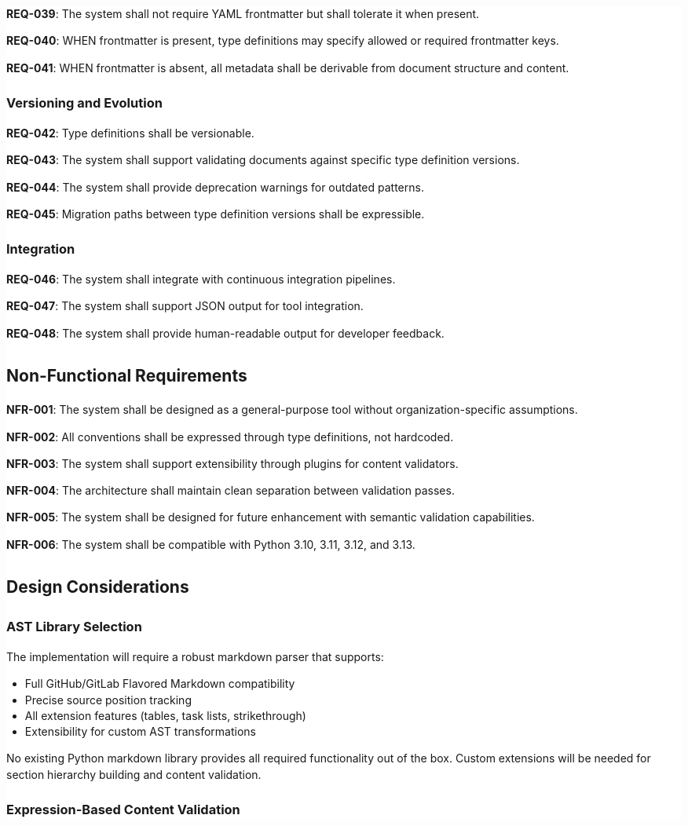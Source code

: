 **REQ-039**: The system shall not require YAML frontmatter but shall tolerate it when present.

**REQ-040**: WHEN frontmatter is present, type definitions may specify allowed or required frontmatter keys.

**REQ-041**: WHEN frontmatter is absent, all metadata shall be derivable from document structure and content.

### Versioning and Evolution

**REQ-042**: Type definitions shall be versionable.

**REQ-043**: The system shall support validating documents against specific type definition versions.

**REQ-044**: The system shall provide deprecation warnings for outdated patterns.

**REQ-045**: Migration paths between type definition versions shall be expressible.

### Integration

**REQ-046**: The system shall integrate with continuous integration pipelines.

**REQ-047**: The system shall support JSON output for tool integration.

**REQ-048**: The system shall provide human-readable output for developer feedback.

## Non-Functional Requirements

**NFR-001**: The system shall be designed as a general-purpose tool without organization-specific assumptions.

**NFR-002**: All conventions shall be expressed through type definitions, not hardcoded.

**NFR-003**: The system shall support extensibility through plugins for content validators.

**NFR-004**: The architecture shall maintain clean separation between validation passes.

**NFR-005**: The system shall be designed for future enhancement with semantic validation capabilities.

**NFR-006**: The system shall be compatible with Python 3.10, 3.11, 3.12, and 3.13.

## Design Considerations

### AST Library Selection

The implementation will require a robust markdown parser that supports:
- Full GitHub/GitLab Flavored Markdown compatibility
- Precise source position tracking
- All extension features (tables, task lists, strikethrough)
- Extensibility for custom AST transformations

No existing Python markdown library provides all required functionality out of the box. Custom extensions will be needed for section hierarchy building and content validation.

### Expression-Based Content Validation
